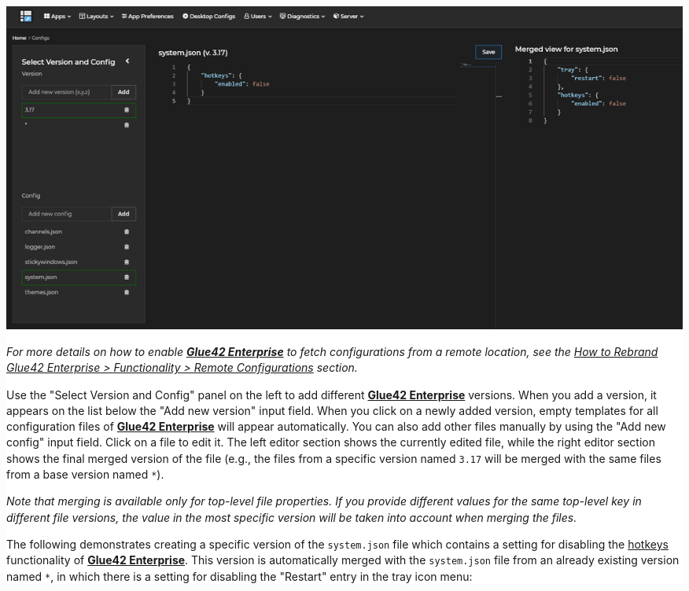 ![Desktop Configs](../../images/server/admin-ui-configs.png)

*For more details on how to enable [**Glue42 Enterprise**](https://glue42.com/enterprise/) to fetch configurations from a remote location, see the [How to Rebrand Glue42 Enterprise > Functionality > Remote Configurations](../../getting-started/how-to/rebrand-glue42/functionality/index.html#remote_configurations) section.*

Use the "Select Version and Config" panel on the left to add different [**Glue42 Enterprise**](https://glue42.com/enterprise/) versions. When you add a version, it appears on the list below the "Add new version" input field. When you click on a newly added version, empty templates for all configuration files of [**Glue42 Enterprise**](https://glue42.com/enterprise/) will appear automatically. You can also add other files manually by using the "Add new config" input field. Click on a file to edit it. The left editor section shows the currently edited file, while the right editor section shows the final merged version of the file (e.g., the files from a specific version named `3.17` will be merged with the same files from a base version named `*`).

*Note that merging is available only for top-level file properties. If you provide different values for the same top-level key in different file versions, the value in the most specific version will be taken into account when merging the files.*

The following demonstrates creating a specific version of the `system.json` file which contains a setting for disabling the [hotkeys](../glue42-platform-features/index.html#hotkeys) functionality of [**Glue42 Enterprise**](https://glue42.com/enterprise/). This version is automatically merged with the `system.json` file from an already existing version named `*`, in which there is a setting for disabling the "Restart" entry in the tray icon menu:
